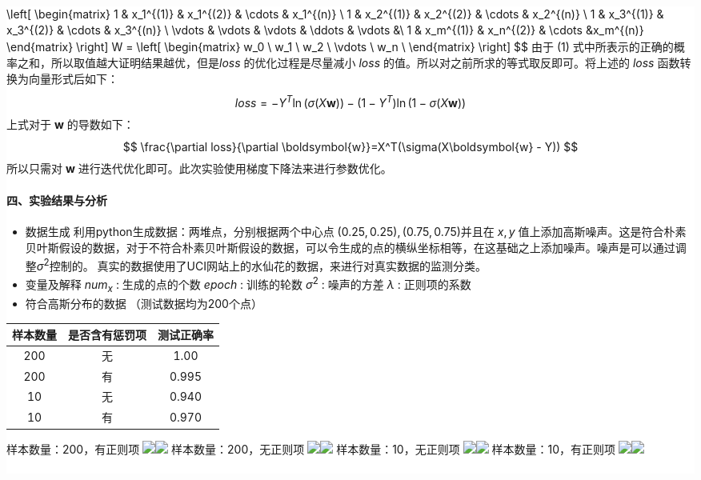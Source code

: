  \left[
 \begin{matrix}
   1 & x_1^{(1)} & x_1^{(2)} & \cdots & x_1^{(n)} \\
   1 & x_2^{(1)} & x_2^{(2)} & \cdots & x_2^{(n)} \\
   1 & x_3^{(1)} & x_3^{(2)} & \cdots & x_3^{(n)} \\
   \vdots & \vdots & \vdots & \ddots & \vdots &\\
   1 & x_m^{(1)} & x_n^{(2)} & \cdots &x_m^{(n)}
  \end{matrix}
  \right]
W =  \left[
 \begin{matrix}
   w_0 \\
   w_1 \\
   w_2 \\
   \vdots   \\
   w_n \\
  \end{matrix}
  \right]
$$
由于 $(1)$ 式中所表示的正确的概率之和，所以取值越大证明结果越优，但是$loss$ 的优化过程是尽量减小 $loss$ 的值。所以对之前所求的等式取反即可。将上述的 $loss$ 函数转换为向量形式后如下：
$$
loss = -Y^T\ln(\sigma(X\boldsymbol{w}))-(1-Y^T)\ln(1-\sigma(X\boldsymbol{w}))
$$
上式对于 $\boldsymbol{w}$ 的导数如下：
$$
\frac{\partial loss}{\partial \boldsymbol{w}}=X^T(\sigma(X\boldsymbol{w} - Y))
$$
所以只需对 $\boldsymbol{w}$ 进行迭代优化即可。此次实验使用梯度下降法来进行参数优化。
#### 四、实验结果与分析
 - 数据生成
  利用python生成数据：两堆点，分别根据两个中心点 $(0.25, 0.25),(0.75, 0.75)$并且在 $x,y$ 值上添加高斯噪声。这是符合朴素贝叶斯假设的数据，对于不符合朴素贝叶斯假设的数据，可以令生成的点的横纵坐标相等，在这基础之上添加噪声。噪声是可以通过调整$\sigma^2$控制的。
  真实的数据使用了UCI网站上的水仙花的数据，来进行对真实数据的监测分类。
 - 变量及解释
   $num_x$ : 生成的点的个数
   $epoch$ : 训练的轮数
   $\sigma^2$ : 噪声的方差
   $\lambda$ : 正则项的系数
 - 符合高斯分布的数据
  （测试数据均为200个点）

  | 样本数量 | 是否含有惩罚项 | 测试正确率 |
  | :-: | :-: | :-: |
  |200|无|1.00
  |200|有|0.995
  |10|无|0.940
  |10|有|0.970
  样本数量：200，有正则项
  <img src="./Figure_1.png" width = 50%><img src="./Figure_2.png" width = 50%>
  样本数量：200，无正则项
  <img src="./Figure_3.png" width = 50%><img src="./Figure_4.png" width = 50%>
  样本数量：10，无正则项
  <img src="./Figure_5.png" width = 50%><img src="./Figure_6.png" width = 50%>
  样本数量：10，有正则项
  <img src="./Figure_7.png" width = 50%><img src="./Figure_8.png" width = 50%>
  <br></br>